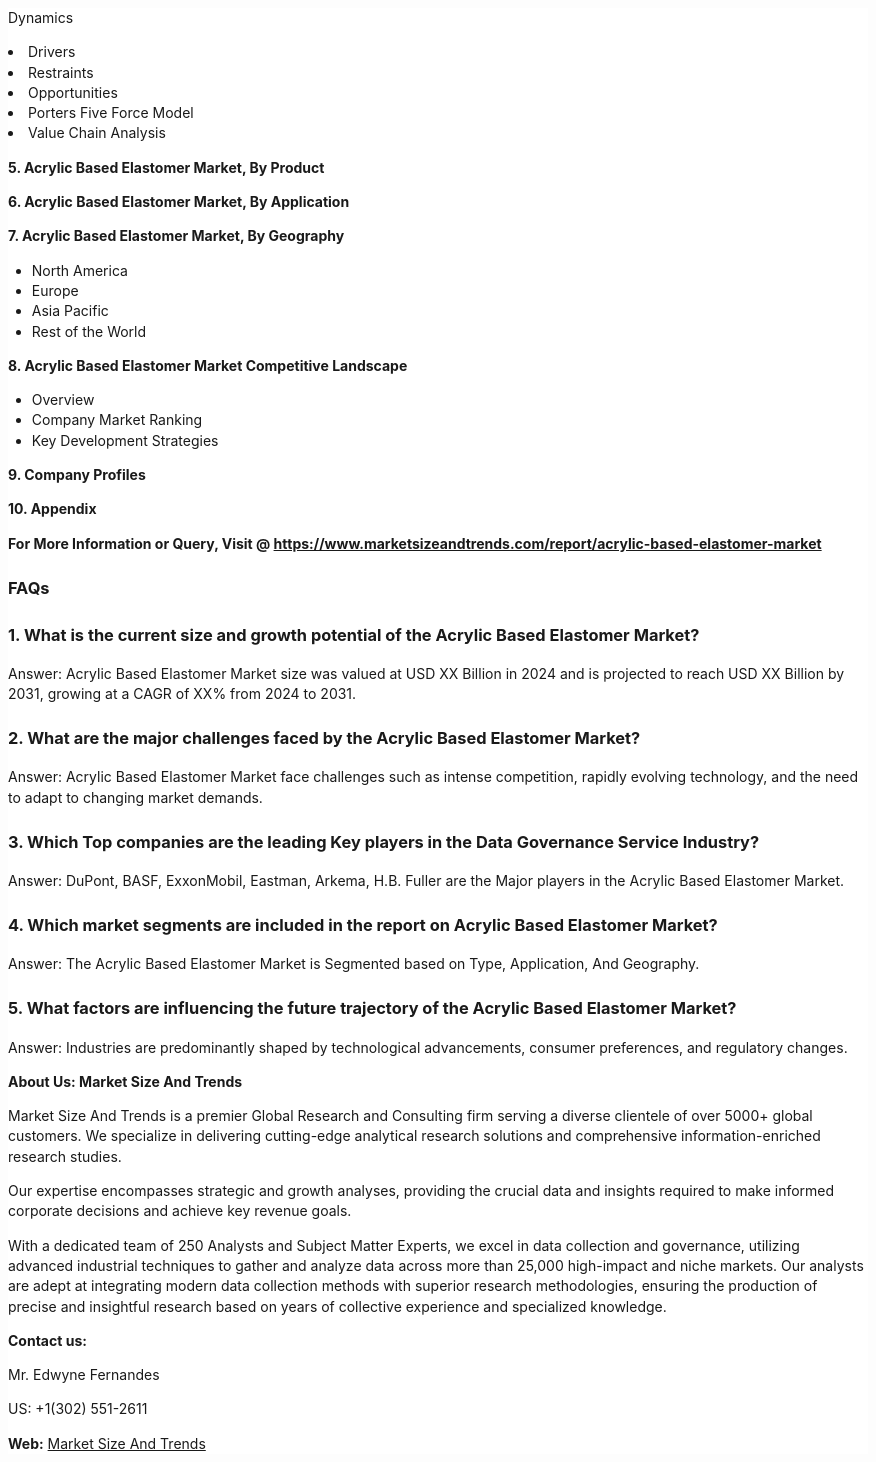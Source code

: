 Dynamics</span></li><li><span class="">Drivers</span></li><li><span class="">Restraints</span></li><li><span class="">Opportunities</span></li><li><span class="">Porters Five Force Model</span></li><li><span class="">Value Chain Analysis</span></li></ul></div><div class="" data-test-id=""><p><strong><span class="">5. Acrylic Based Elastomer Market, By Product</span></strong></p></div><div class="" data-test-id=""><p><strong><span class="">6. Acrylic Based Elastomer Market, By Application</span></strong></p></div><div class="" data-test-id=""><p><strong><span class="">7. Acrylic Based Elastomer Market, By Geography</span></strong></p></div><div class="" data-test-id=""><ul><li><span class="">North America</span></li><li><span class="">Europe</span></li><li><span class="">Asia Pacific</span></li><li><span class="">Rest of the World</span></li></ul></div><div class="" data-test-id=""><p><strong><span class="">8. Acrylic Based Elastomer Market Competitive Landscape</span></strong></p></div><div class="" data-test-id=""><ul><li><span class="">Overview</span></li><li><span class="">Company Market Ranking</span></li><li><span class="">Key Development Strategies</span></li></ul></div><div class="" data-test-id=""><p><strong><span class="">9. Company Profiles</span></strong></p></div><div class="" data-test-id=""><p><strong><span class="">10. Appendix</span></strong></p></div><div class="" data-test-id=""><p><strong><span class="">For More Information or Query, Visit @ <a href="https://www.marketsizeandtrends.com/report/acrylic-based-elastomer-market" target="_blank">https://www.marketsizeandtrends.com/report/acrylic-based-elastomer-market</a></span></strong></p></div><div class="" data-test-id=""><div class="article-main__content" data-test-id="publishing-text-block"><h3><strong><span class="">FAQs</span></strong></h3></div><div class="article-main__content" data-test-id="publishing-text-block"><h3><span class="">1. What is the current size and growth potential of the Acrylic Based Elastomer Market?</span></h3></div><div class="article-main__content" data-test-id="publishing-text-block"><p><span class="font-[700]">Answer</span><span class="">: Acrylic Based Elastomer Market size was valued at USD XX Billion in 2024 and is projected to reach USD XX Billion by 2031, growing at a CAGR of XX% from 2024 to 2031.</span></p></div><div class="article-main__content" data-test-id="publishing-text-block"><h3><span class="">2. What are the major challenges faced by the Acrylic Based Elastomer Market?</span></h3></div><div class="article-main__content" data-test-id="publishing-text-block"><p><span class="font-[700]">Answer</span><span class="">: Acrylic Based Elastomer Market face challenges such as intense competition, rapidly evolving technology, and the need to adapt to changing market demands.</span></p></div><div class="article-main__content" data-test-id="publishing-text-block"><h3><span class="">3. Which Top companies are the leading Key players in the Data Governance Service Industry?</span></h3></div><div class="article-main__content" data-test-id="publishing-text-block"><p><span class="font-[700]">Answer</span><span class="">: DuPont, BASF, ExxonMobil, Eastman, Arkema, H.B. Fuller are the Major players in the Acrylic Based Elastomer Market.</span></p></div><div class="article-main__content" data-test-id="publishing-text-block"><h3><span class="">4. Which market segments are included in the report on Acrylic Based Elastomer Market?</span></h3></div><div class="article-main__content" data-test-id="publishing-text-block"><p><span class="font-[700]">Answer</span><span class="">: The Acrylic Based Elastomer Market is Segmented based on Type, Application, And Geography.</span></p></div><div class="article-main__content" data-test-id="publishing-text-block"><h3><span class="">5. What factors are influencing the future trajectory of the Acrylic Based Elastomer Market?</span></h3></div><div class="article-main__content" data-test-id="publishing-text-block"><p><span class="font-[700]">Answer:</span><span class="">&nbsp;Industries are predominantly shaped by technological advancements, consumer preferences, and regulatory changes.</span></p></div><p><strong><span class="">About Us: Market Size And Trends</span></strong></p></div><div class="" data-test-id=""><p><span class="">Market Size And Trends is a premier Global Research and Consulting firm serving a diverse clientele of over 5000+ global customers. We specialize in delivering cutting-edge analytical research solutions and comprehensive information-enriched research studies.</span></p></div><div class="" data-test-id=""><p><span class="">Our expertise encompasses strategic and growth analyses, providing the crucial data and insights required to make informed corporate decisions and achieve key revenue goals.</span></p></div><div class="" data-test-id=""><p><span class="">With a dedicated team of 250 Analysts and Subject Matter Experts, we excel in data collection and governance, utilizing advanced industrial techniques to gather and analyze data across more than 25,000 high-impact and niche markets. Our analysts are adept at integrating modern data collection methods with superior research methodologies, ensuring the production of precise and insightful research based on years of collective experience and specialized knowledge.</span></p></div><div class="" data-test-id=""><p><strong><span class="">Contact us:</span></strong></p></div><div class="" data-test-id=""><p><span class="">Mr. Edwyne Fernandes</span></p></div><div class="" data-test-id=""><p><span class="">US: +1(302) 551-2611<br /></span></p><p><span class=""><strong>Web:</strong> <a href="https://www.marketsizeandtrends.com/" target="_blank">Market Size And Trends</a></span></p></div>
